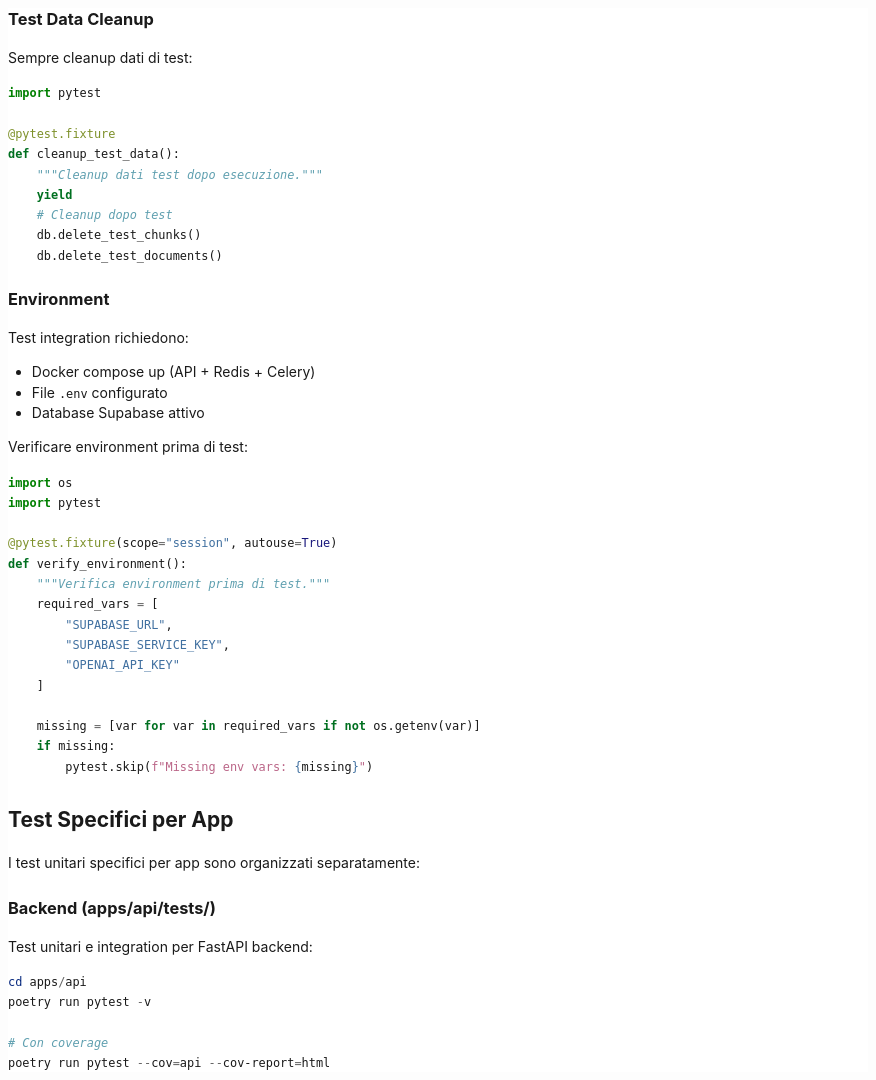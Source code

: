 ### Test Data Cleanup

Sempre cleanup dati di test:

```python
import pytest

@pytest.fixture
def cleanup_test_data():
    """Cleanup dati test dopo esecuzione."""
    yield
    # Cleanup dopo test
    db.delete_test_chunks()
    db.delete_test_documents()
```

### Environment

Test integration richiedono:
- Docker compose up (API + Redis + Celery)
- File `.env` configurato
- Database Supabase attivo

Verificare environment prima di test:
```python
import os
import pytest

@pytest.fixture(scope="session", autouse=True)
def verify_environment():
    """Verifica environment prima di test."""
    required_vars = [
        "SUPABASE_URL",
        "SUPABASE_SERVICE_KEY",
        "OPENAI_API_KEY"
    ]
    
    missing = [var for var in required_vars if not os.getenv(var)]
    if missing:
        pytest.skip(f"Missing env vars: {missing}")
```

## Test Specifici per App

I test unitari specifici per app sono organizzati separatamente:

### Backend (apps/api/tests/)

Test unitari e integration per FastAPI backend:

```powershell
cd apps/api
poetry run pytest -v

# Con coverage
poetry run pytest --cov=api --cov-report=html
```
